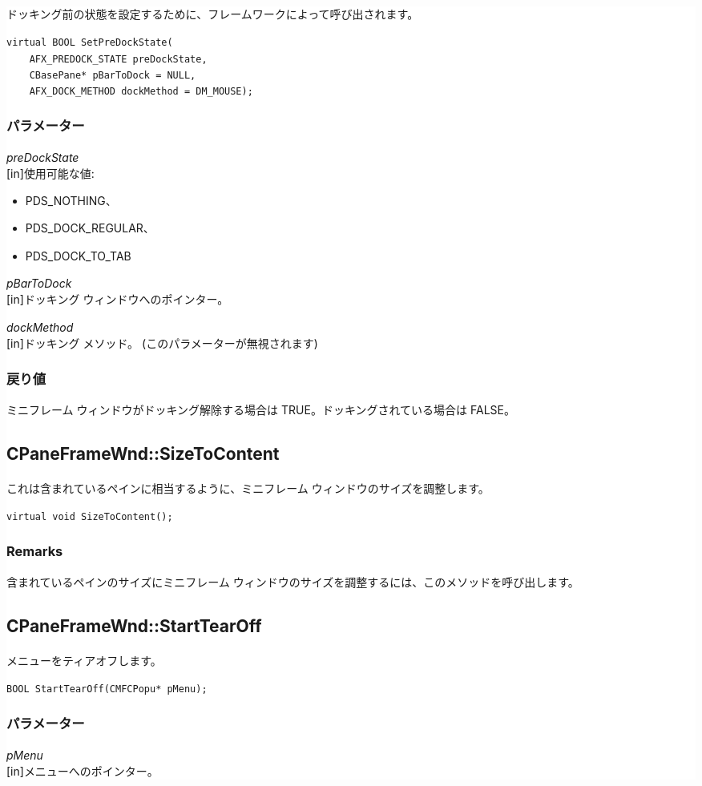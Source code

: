 ドッキング前の状態を設定するために、フレームワークによって呼び出されます。

```
virtual BOOL SetPreDockState(
    AFX_PREDOCK_STATE preDockState,
    CBasePane* pBarToDock = NULL,
    AFX_DOCK_METHOD dockMethod = DM_MOUSE);
```

### <a name="parameters"></a>パラメーター

*preDockState*<br/>
[in]使用可能な値:

- PDS_NOTHING、

- PDS_DOCK_REGULAR、

- PDS_DOCK_TO_TAB

*pBarToDock*<br/>
[in]ドッキング ウィンドウへのポインター。

*dockMethod*<br/>
[in]ドッキング メソッド。 (このパラメーターが無視されます)

### <a name="return-value"></a>戻り値

ミニフレーム ウィンドウがドッキング解除する場合は TRUE。ドッキングされている場合は FALSE。

##  <a name="sizetocontent"></a>  CPaneFrameWnd::SizeToContent

これは含まれているペインに相当するように、ミニフレーム ウィンドウのサイズを調整します。

```
virtual void SizeToContent();
```

### <a name="remarks"></a>Remarks

含まれているペインのサイズにミニフレーム ウィンドウのサイズを調整するには、このメソッドを呼び出します。

##  <a name="starttearoff"></a>  CPaneFrameWnd::StartTearOff

メニューをティアオフします。

```
BOOL StartTearOff(CMFCPopu* pMenu);
```

### <a name="parameters"></a>パラメーター

*pMenu*<br/>
[in]メニューへのポインター。
